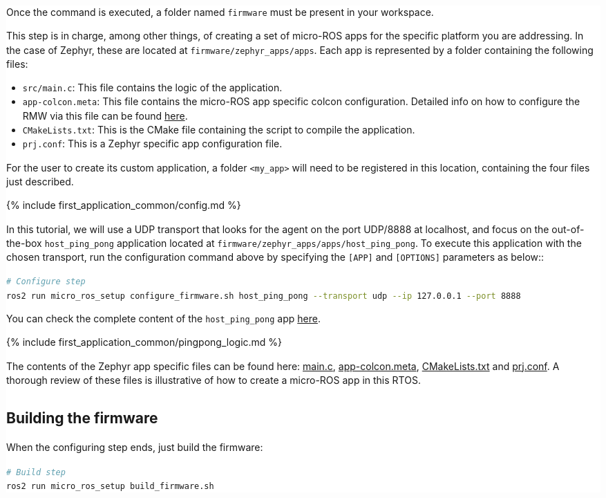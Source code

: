 Once the command is executed, a folder named `firmware` must be present in your workspace.

This step is in charge, among other things, of creating a set of micro-ROS apps for the specific platform you are
addressing.
In the case of Zephyr, these are located at `firmware/zephyr_apps/apps`.
Each app is represented by a folder containing the following files:

* `src/main.c`: This file contains the logic of the application.
* `app-colcon.meta`: This file contains the micro-ROS app specific colcon configuration. Detailed info on how to
  configure the RMW via this file can be found
  [here](https://micro-ros.github.io/docs/tutorials/core/microxrcedds_rmw_configuration/).
* `CMakeLists.txt`: This is the CMake file containing the script to compile the application.
* `prj.conf`: This is a Zephyr specific app configuration file.

For the user to create its custom application, a folder `<my_app>` will need to be registered in this location,
containing the four files just described.

{% include first_application_common/config.md %}

In this tutorial, we will use a UDP transport that looks for the agent on the port UDP/8888 at localhost, and focus on
the out-of-the-box `host_ping_pong` application located at `firmware/zephyr_apps/apps/host_ping_pong`.
To execute this application with the chosen transport, run the configuration command above by specifying the `[APP]`
and `[OPTIONS]` parameters as below::

```bash
# Configure step
ros2 run micro_ros_setup configure_firmware.sh host_ping_pong --transport udp --ip 127.0.0.1 --port 8888
```

You can check the complete content of the `host_ping_pong` app
[here](https://github.com/micro-ROS/zephyr_apps/tree/dashing/apps/host_ping_pong).

{% include first_application_common/pingpong_logic.md %}

The contents of the Zephyr app specific files can be found here:
[main.c](https://github.com/micro-ROS/zephyr_apps/blob/dashing/apps/host_ping_pong/src/main.c),
[app-colcon.meta](https://github.com/micro-ROS/zephyr_apps/blob/dashing/apps/host_ping_pong/app-colcon.meta),
[CMakeLists.txt](https://github.com/micro-ROS/zephyr_apps/blob/dashing/apps/host_ping_pong/CMakeLists.txt)
and [prj.conf](https://github.com/micro-ROS/zephyr_apps/blob/dashing/apps/host_ping_pong/prj.conf).
A thorough review of these files is illustrative of how to create a micro-ROS app in this RTOS.

## Building the firmware

When the configuring step ends, just build the firmware:

```bash
# Build step
ros2 run micro_ros_setup build_firmware.sh
```
